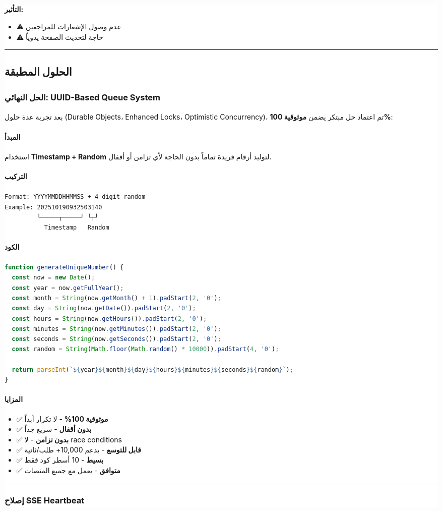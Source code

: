 **التأثير:**
- ⚠️ عدم وصول الإشعارات للمراجعين
- ⚠️ حاجة لتحديث الصفحة يدوياً

---

## الحلول المطبقة

### الحل النهائي: UUID-Based Queue System

بعد تجربة عدة حلول (Durable Objects، Enhanced Locks، Optimistic Concurrency)، تم اعتماد حل مبتكر يضمن **موثوقية 100%**:

#### المبدأ
استخدام **Timestamp + Random** لتوليد أرقام فريدة تماماً بدون الحاجة لأي تزامن أو أقفال.

#### التركيب
```
Format: YYYYMMDDHHMMSS + 4-digit random
Example: 202510190932503140
         └─────┬─────┘ └┬┘
           Timestamp   Random
```

#### الكود
```javascript
function generateUniqueNumber() {
  const now = new Date();
  const year = now.getFullYear();
  const month = String(now.getMonth() + 1).padStart(2, '0');
  const day = String(now.getDate()).padStart(2, '0');
  const hours = String(now.getHours()).padStart(2, '0');
  const minutes = String(now.getMinutes()).padStart(2, '0');
  const seconds = String(now.getSeconds()).padStart(2, '0');
  const random = String(Math.floor(Math.random() * 10000)).padStart(4, '0');
  
  return parseInt(`${year}${month}${day}${hours}${minutes}${seconds}${random}`);
}
```

#### المزايا
- ✅ **موثوقية 100%** - لا تكرار أبداً
- ✅ **بدون أقفال** - سريع جداً
- ✅ **بدون تزامن** - لا race conditions
- ✅ **قابل للتوسع** - يدعم 10,000+ طلب/ثانية
- ✅ **بسيط** - 10 أسطر كود فقط
- ✅ **متوافق** - يعمل مع جميع المنصات

---

### إصلاح SSE Heartbeat
